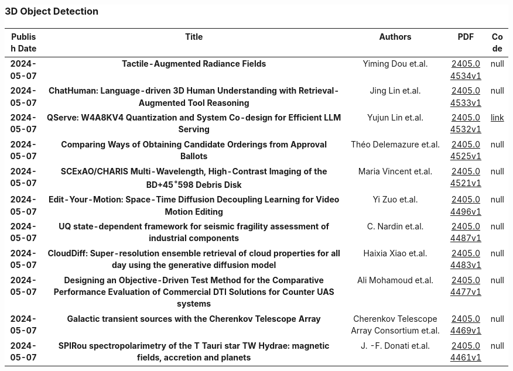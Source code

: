 ### 3D Object Detection
|Publish Date|Title|Authors|PDF|Code|
| :---: | :---: | :---: | :---: | :---: |
|**2024-05-07**|**Tactile-Augmented Radiance Fields**|Yiming Dou et.al.|[2405.04534v1](http://arxiv.org/abs/2405.04534v1)|null|
|**2024-05-07**|**ChatHuman: Language-driven 3D Human Understanding with Retrieval-Augmented Tool Reasoning**|Jing Lin et.al.|[2405.04533v1](http://arxiv.org/abs/2405.04533v1)|null|
|**2024-05-07**|**QServe: W4A8KV4 Quantization and System Co-design for Efficient LLM Serving**|Yujun Lin et.al.|[2405.04532v1](http://arxiv.org/abs/2405.04532v1)|[link](https://github.com/mit-han-lab/qserve)|
|**2024-05-07**|**Comparing Ways of Obtaining Candidate Orderings from Approval Ballots**|Théo Delemazure et.al.|[2405.04525v1](http://arxiv.org/abs/2405.04525v1)|null|
|**2024-05-07**|**SCExAO/CHARIS Multi-Wavelength, High-Contrast Imaging of the BD+45$^\circ$598 Debris Disk**|Maria Vincent et.al.|[2405.04521v1](http://arxiv.org/abs/2405.04521v1)|null|
|**2024-05-07**|**Edit-Your-Motion: Space-Time Diffusion Decoupling Learning for Video Motion Editing**|Yi Zuo et.al.|[2405.04496v1](http://arxiv.org/abs/2405.04496v1)|null|
|**2024-05-07**|**UQ state-dependent framework for seismic fragility assessment of industrial components**|C. Nardin et.al.|[2405.04487v1](http://arxiv.org/abs/2405.04487v1)|null|
|**2024-05-07**|**CloudDiff: Super-resolution ensemble retrieval of cloud properties for all day using the generative diffusion model**|Haixia Xiao et.al.|[2405.04483v1](http://arxiv.org/abs/2405.04483v1)|null|
|**2024-05-07**|**Designing an Objective-Driven Test Method for the Comparative Performance Evaluation of Commercial DTI Solutions for Counter UAS systems**|Ali Mohamoud et.al.|[2405.04477v1](http://arxiv.org/abs/2405.04477v1)|null|
|**2024-05-07**|**Galactic transient sources with the Cherenkov Telescope Array**|Cherenkov Telescope Array Consortium et.al.|[2405.04469v1](http://arxiv.org/abs/2405.04469v1)|null|
|**2024-05-07**|**SPIRou spectropolarimetry of the T Tauri star TW Hydrae: magnetic fields, accretion and planets**|J. -F. Donati et.al.|[2405.04461v1](http://arxiv.org/abs/2405.04461v1)|null|
